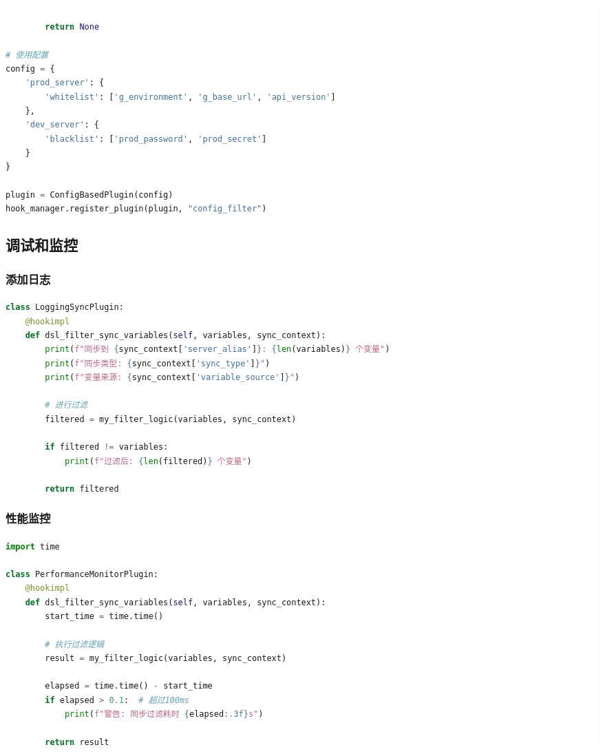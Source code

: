 ```python
        
        return None

# 使用配置
config = {
    'prod_server': {
        'whitelist': ['g_environment', 'g_base_url', 'api_version']
    },
    'dev_server': {
        'blacklist': ['prod_password', 'prod_secret']
    }
}

plugin = ConfigBasedPlugin(config)
hook_manager.register_plugin(plugin, "config_filter")
```

## 调试和监控

### 添加日志

```python
class LoggingSyncPlugin:
    @hookimpl
    def dsl_filter_sync_variables(self, variables, sync_context):
        print(f"同步到 {sync_context['server_alias']}: {len(variables)} 个变量")
        print(f"同步类型: {sync_context['sync_type']}")
        print(f"变量来源: {sync_context['variable_source']}")
        
        # 进行过滤
        filtered = my_filter_logic(variables, sync_context)
        
        if filtered != variables:
            print(f"过滤后: {len(filtered)} 个变量")
            
        return filtered
```

### 性能监控

```python
import time

class PerformanceMonitorPlugin:
    @hookimpl
    def dsl_filter_sync_variables(self, variables, sync_context):
        start_time = time.time()
        
        # 执行过滤逻辑
        result = my_filter_logic(variables, sync_context)
        
        elapsed = time.time() - start_time
        if elapsed > 0.1:  # 超过100ms
            print(f"警告: 同步过滤耗时 {elapsed:.3f}s")
            
        return result
```
